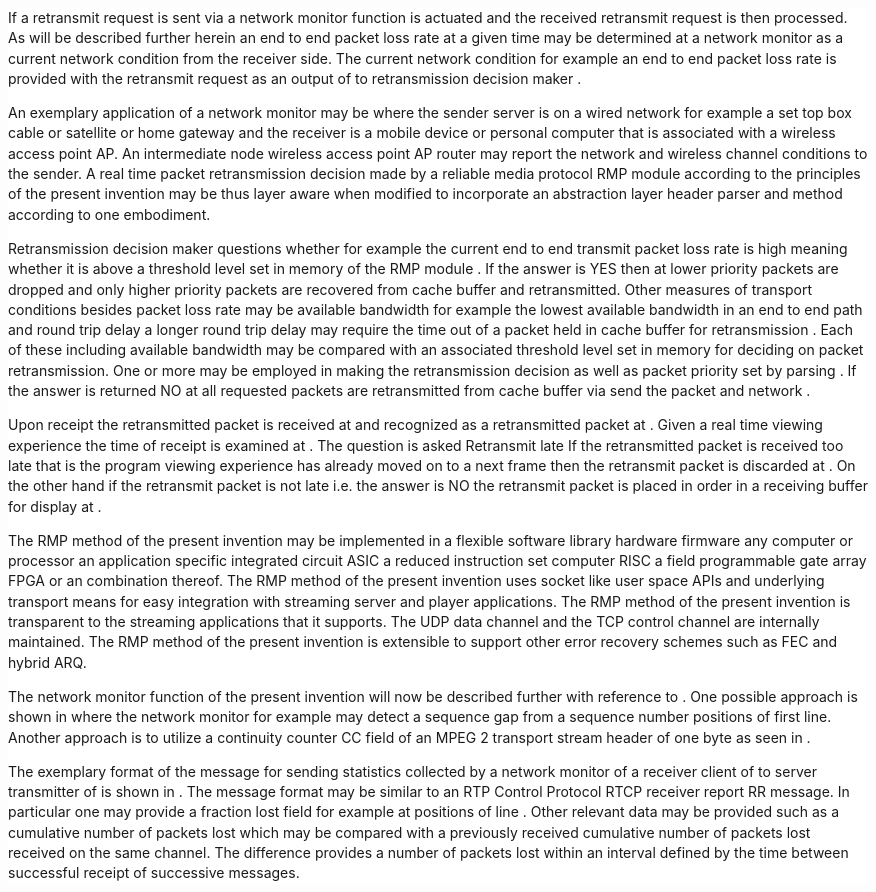 If a retransmit request is sent via a network monitor function is actuated and the received retransmit request is then processed. As will be described further herein an end to end packet loss rate at a given time may be determined at a network monitor as a current network condition from the receiver side. The current network condition for example an end to end packet loss rate is provided with the retransmit request as an output of to retransmission decision maker .

An exemplary application of a network monitor may be where the sender server is on a wired network for example a set top box cable or satellite or home gateway and the receiver is a mobile device or personal computer that is associated with a wireless access point AP. An intermediate node wireless access point AP router may report the network and wireless channel conditions to the sender. A real time packet retransmission decision made by a reliable media protocol RMP module according to the principles of the present invention may be thus layer aware when modified to incorporate an abstraction layer header parser and method according to one embodiment.

Retransmission decision maker questions whether for example the current end to end transmit packet loss rate is high meaning whether it is above a threshold level set in memory of the RMP module . If the answer is YES then at lower priority packets are dropped and only higher priority packets are recovered from cache buffer and retransmitted. Other measures of transport conditions besides packet loss rate may be available bandwidth for example the lowest available bandwidth in an end to end path and round trip delay a longer round trip delay may require the time out of a packet held in cache buffer for retransmission . Each of these including available bandwidth may be compared with an associated threshold level set in memory for deciding on packet retransmission. One or more may be employed in making the retransmission decision as well as packet priority set by parsing . If the answer is returned NO at all requested packets are retransmitted from cache buffer via send the packet and network .

Upon receipt the retransmitted packet is received at and recognized as a retransmitted packet at . Given a real time viewing experience the time of receipt is examined at . The question is asked Retransmit late If the retransmitted packet is received too late that is the program viewing experience has already moved on to a next frame then the retransmit packet is discarded at . On the other hand if the retransmit packet is not late i.e. the answer is NO the retransmit packet is placed in order in a receiving buffer for display at .

The RMP method of the present invention may be implemented in a flexible software library hardware firmware any computer or processor an application specific integrated circuit ASIC a reduced instruction set computer RISC a field programmable gate array FPGA or an combination thereof. The RMP method of the present invention uses socket like user space APIs and underlying transport means for easy integration with streaming server and player applications. The RMP method of the present invention is transparent to the streaming applications that it supports. The UDP data channel and the TCP control channel are internally maintained. The RMP method of the present invention is extensible to support other error recovery schemes such as FEC and hybrid ARQ.

The network monitor function of the present invention will now be described further with reference to . One possible approach is shown in where the network monitor for example may detect a sequence gap from a sequence number positions of first line. Another approach is to utilize a continuity counter CC field of an MPEG 2 transport stream header of one byte as seen in .

The exemplary format of the message for sending statistics collected by a network monitor of a receiver client of to server transmitter of is shown in . The message format may be similar to an RTP Control Protocol RTCP receiver report RR message. In particular one may provide a fraction lost field for example at positions of line . Other relevant data may be provided such as a cumulative number of packets lost which may be compared with a previously received cumulative number of packets lost received on the same channel. The difference provides a number of packets lost within an interval defined by the time between successful receipt of successive messages.
